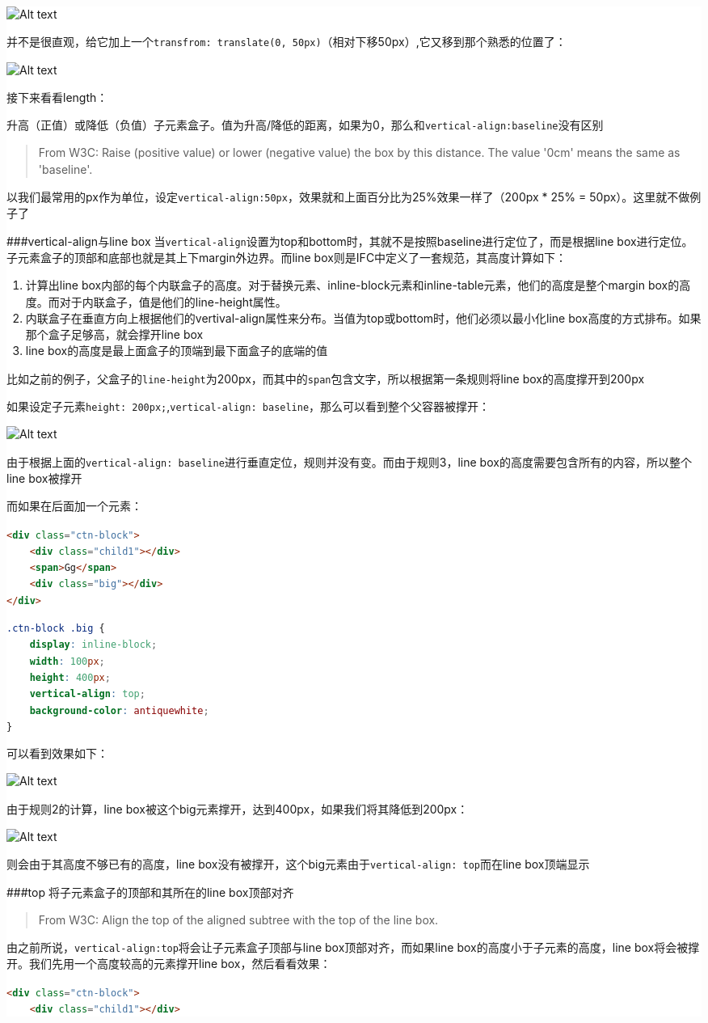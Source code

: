 ![Alt text](http://lingyu.wang/img/verticalalign/17.png)

并不是很直观，给它加上一个`transfrom: translate(0, 50px)`（相对下移50px）,它又移到那个熟悉的位置了：

![Alt text](http://lingyu.wang/img/verticalalign/18.png)

接下来看看length：

升高（正值）或降低（负值）子元素盒子。值为升高/降低的距离，如果为0，那么和`vertical-align:baseline`没有区别

> From W3C: Raise (positive value) or lower (negative value) the box by this distance. The value '0cm' means the same as 'baseline'.

以我们最常用的px作为单位，设定`vertical-align:50px`，效果就和上面百分比为25%效果一样了（200px * 25% = 50px）。这里就不做例子了

###vertical-align与line box
当`vertical-align`设置为top和bottom时，其就不是按照baseline进行定位了，而是根据line box进行定位。子元素盒子的顶部和底部也就是其上下margin外边界。而line box则是IFC中定义了一套规范，其高度计算如下：

1. 计算出line box内部的每个内联盒子的高度。对于替换元素、inline-block元素和inline-table元素，他们的高度是整个margin box的高度。而对于内联盒子，值是他们的line-height属性。
2. 内联盒子在垂直方向上根据他们的vertival-align属性来分布。当值为top或bottom时，他们必须以最小化line box高度的方式排布。如果那个盒子足够高，就会撑开line box
3. line box的高度是最上面盒子的顶端到最下面盒子的底端的值

比如之前的例子，父盒子的`line-height`为200px，而其中的`span`包含文字，所以根据第一条规则将line box的高度撑开到200px

如果设定子元素`height: 200px;`,`vertical-align: baseline`，那么可以看到整个父容器被撑开：

![Alt text](http://lingyu.wang/img/verticalalign/19.png)

由于根据上面的`vertical-align: baseline`进行垂直定位，规则并没有变。而由于规则3，line box的高度需要包含所有的内容，所以整个line box被撑开

而如果在后面加一个元素：
```html
<div class="ctn-block">
    <div class="child1"></div>
    <span>Gg</span>
    <div class="big"></div>
</div>
```
```css
.ctn-block .big {
    display: inline-block;
    width: 100px;
    height: 400px;
    vertical-align: top;
    background-color: antiquewhite;
}
```

可以看到效果如下：

![Alt text](http://lingyu.wang/img/verticalalign/20.png)

由于规则2的计算，line box被这个big元素撑开，达到400px，如果我们将其降低到200px：

![Alt text](http://lingyu.wang/img/verticalalign/21.png)

则会由于其高度不够已有的高度，line box没有被撑开，这个big元素由于`vertical-align: top`而在line box顶端显示

###top
将子元素盒子的顶部和其所在的line box顶部对齐

> From W3C: Align the top of the aligned subtree with the top of the line box.

由之前所说，`vertical-align:top`将会让子元素盒子顶部与line box顶部对齐，而如果line box的高度小于子元素的高度，line box将会被撑开。我们先用一个高度较高的元素撑开line box，然后看看效果：

```html
<div class="ctn-block">
    <div class="child1"></div>
```